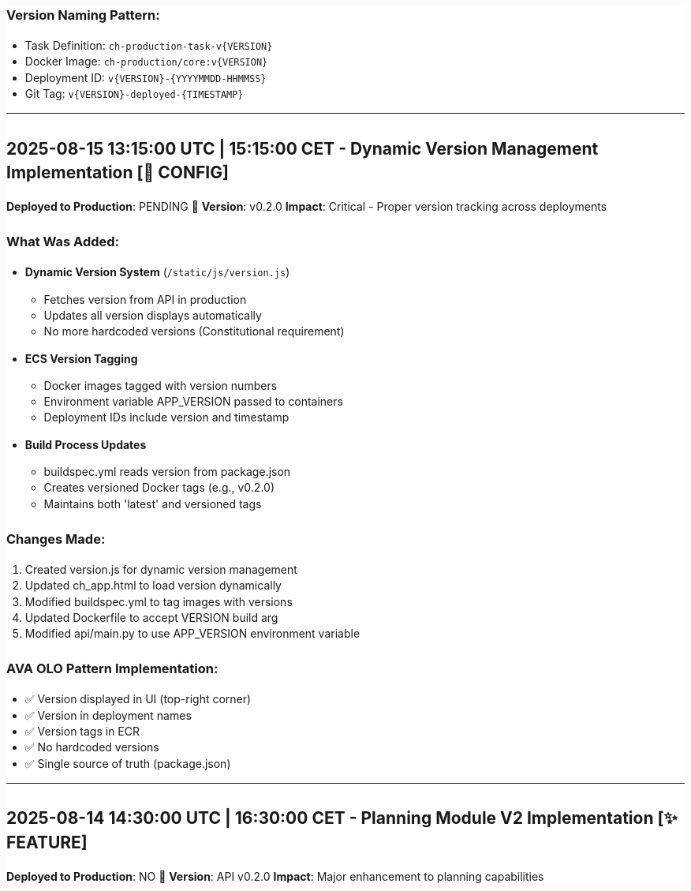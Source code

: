 ### Version Naming Pattern:
- Task Definition: `ch-production-task-v{VERSION}`
- Docker Image: `ch-production/core:v{VERSION}`
- Deployment ID: `v{VERSION}-{YYYYMMDD-HHMMSS}`
- Git Tag: `v{VERSION}-deployed-{TIMESTAMP}`

---

## 2025-08-15 13:15:00 UTC | 15:15:00 CET - Dynamic Version Management Implementation [🔧 CONFIG]
**Deployed to Production**: PENDING 🔄
**Version**: v0.2.0
**Impact**: Critical - Proper version tracking across deployments

### What Was Added:
- **Dynamic Version System** (`/static/js/version.js`)
  - Fetches version from API in production
  - Updates all version displays automatically
  - No more hardcoded versions (Constitutional requirement)
  
- **ECS Version Tagging**
  - Docker images tagged with version numbers
  - Environment variable APP_VERSION passed to containers
  - Deployment IDs include version and timestamp
  
- **Build Process Updates**
  - buildspec.yml reads version from package.json
  - Creates versioned Docker tags (e.g., v0.2.0)
  - Maintains both 'latest' and versioned tags

### Changes Made:
1. Created version.js for dynamic version management
2. Updated ch_app.html to load version dynamically
3. Modified buildspec.yml to tag images with versions
4. Updated Dockerfile to accept VERSION build arg
5. Modified api/main.py to use APP_VERSION environment variable

### AVA OLO Pattern Implementation:
- ✅ Version displayed in UI (top-right corner)
- ✅ Version in deployment names
- ✅ Version tags in ECR
- ✅ No hardcoded versions
- ✅ Single source of truth (package.json)

---

## 2025-08-14 14:30:00 UTC | 16:30:00 CET - Planning Module V2 Implementation [✨ FEATURE]
**Deployed to Production**: NO 🔄
**Version**: API v0.2.0
**Impact**: Major enhancement to planning capabilities
